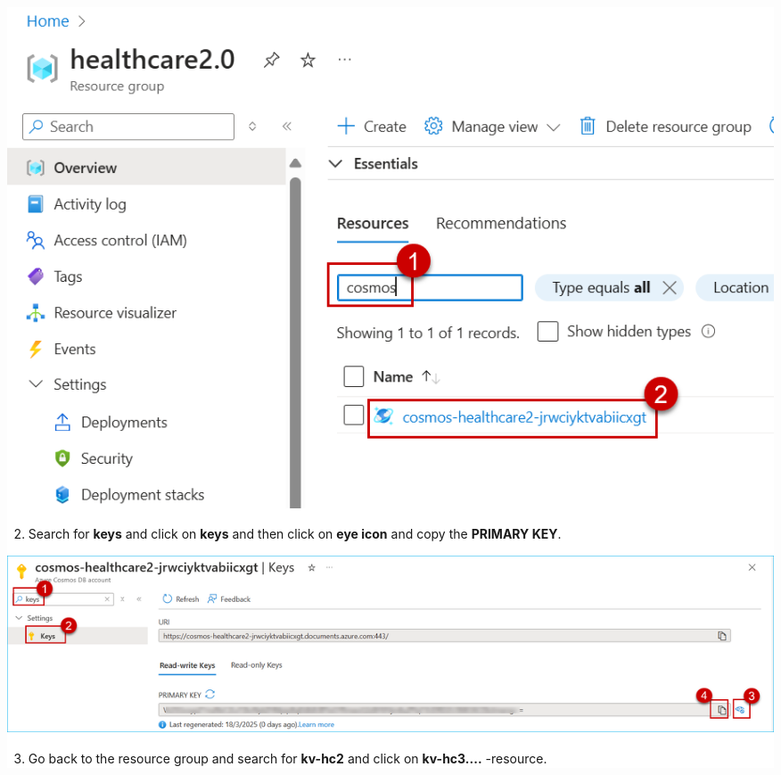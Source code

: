 ![](./media/cosmoskey1.png)
 
2. Search for **keys** and click on **keys** and then click on **eye icon** and copy the **PRIMARY KEY**.
 
![](./media/cosmoskey2.png)
 
3. Go back to the resource group and search for **kv-hc2** and click on **kv-hc3....** -resource.
 